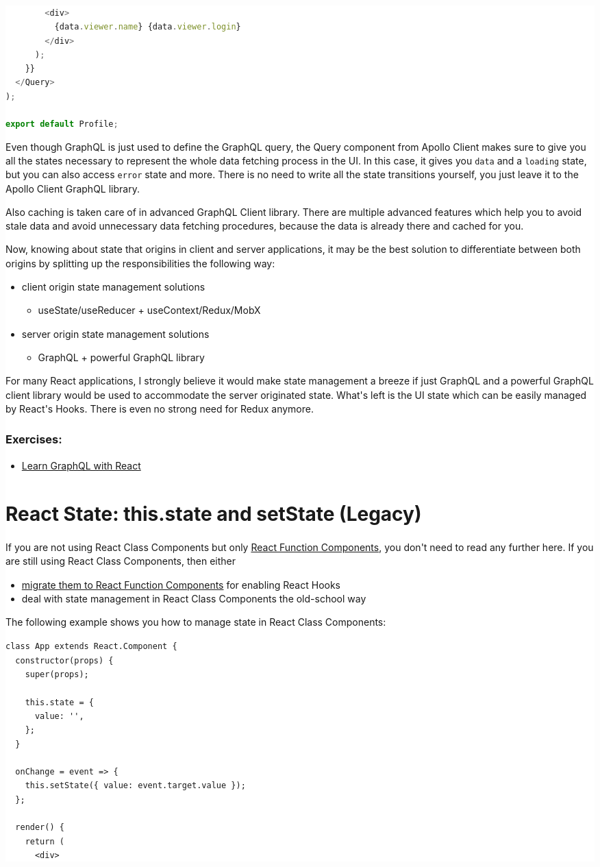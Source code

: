 ```javascript
        <div>
          {data.viewer.name} {data.viewer.login}
        </div>
      );
    }}
  </Query>
);

export default Profile;
```

Even though GraphQL is just used to define the GraphQL query, the Query component from Apollo Client makes sure to give you all the states necessary to represent the whole data fetching process in the UI. In this case, it gives you `data` and a `loading` state, but you can also access `error` state and more. There is no need to write all the state transitions yourself, you just leave it to the Apollo Client GraphQL library.

Also caching is taken care of in advanced GraphQL Client library. There are multiple advanced features which help you to avoid stale data and avoid unnecessary data fetching procedures, because the data is already there and cached for you.

Now, knowing about state that origins in client and server applications, it may be the best solution to differentiate between both origins by splitting up the responsibilities the following way:

* client origin state management solutions
  * useState/useReducer + useContext/Redux/MobX

* server origin state management solutions
  * GraphQL + powerful GraphQL library

For many React applications, I strongly believe it would make state management a breeze if just GraphQL and a powerful GraphQL client library would be used to accommodate the server originated state. What's left is the UI state which can be easily managed by React's Hooks. There is even no strong need for Redux anymore.

### Exercises:

* [Learn GraphQL with React](/the-road-to-graphql-book)

# React State: this.state and setState (Legacy)

If you are not using React Class Components but only [React Function Components](/react-function-component/), you don't need to read any further here. If you are still using React Class Components, then either

* [migrate them to React Function Components](/react-hooks-migration) for enabling React Hooks
* deal with state management in React Class Components the old-school way

The following example shows you how to manage state in React Class Components:

```javascript{5,6,7,11,20,25}
class App extends React.Component {
  constructor(props) {
    super(props);

    this.state = {
      value: '',
    };
  }

  onChange = event => {
    this.setState({ value: event.target.value });
  };

  render() {
    return (
      <div>
```